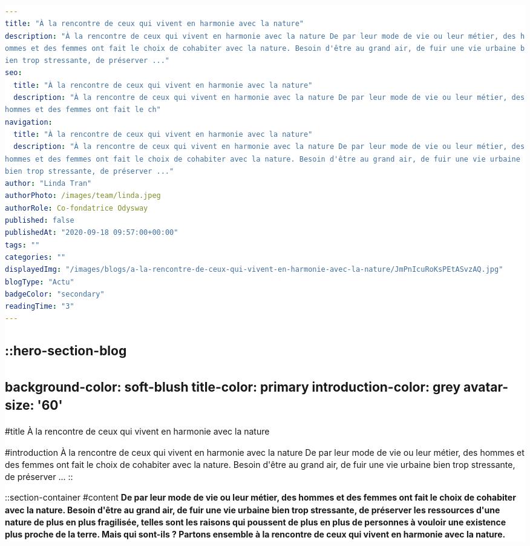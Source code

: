 ```yaml
---
title: "À la rencontre de ceux qui vivent en harmonie avec la nature"
description: "À la rencontre de ceux qui vivent en harmonie avec la nature De par leur mode de vie ou leur métier, des hommes et des femmes ont fait le choix de cohabiter avec la nature. Besoin d'être au grand air, de fuir une vie urbaine bien trop stressante, de préserver ..."
seo:
  title: "À la rencontre de ceux qui vivent en harmonie avec la nature"
  description: "À la rencontre de ceux qui vivent en harmonie avec la nature De par leur mode de vie ou leur métier, des hommes et des femmes ont fait le ch"
navigation:
  title: "À la rencontre de ceux qui vivent en harmonie avec la nature"
  description: "À la rencontre de ceux qui vivent en harmonie avec la nature De par leur mode de vie ou leur métier, des hommes et des femmes ont fait le choix de cohabiter avec la nature. Besoin d'être au grand air, de fuir une vie urbaine bien trop stressante, de préserver ..."
author: "Linda Tran"
authorPhoto: /images/team/linda.jpeg
authorRole: Co-fondatrice Odysway
published: false
publishedAt: "2020-09-18 09:57:00+00:00"
tags: ""
categories: ""
displayedImg: "/images/blogs/a-la-rencontre-de-ceux-qui-vivent-en-harmonie-avec-la-nature/JmPnIcuRoKsPEtASvzAQ.jpg"
blogType: "Actu"
badgeColor: "secondary"
readingTime: "3"
---
```


::hero-section-blog
---
background-color: soft-blush
title-color: primary
introduction-color: grey
avatar-size: '60'
---
#title
À la rencontre de ceux qui vivent en harmonie avec la nature

#introduction
À la rencontre de ceux qui vivent en harmonie avec la nature De par leur mode de vie ou leur métier, des hommes et des femmes ont fait le choix de cohabiter avec la nature. Besoin d'être au grand air, de fuir une vie urbaine bien trop stressante, de préserver ...
::

::section-container
#content
**De par leur mode de vie ou leur métier, des hommes et des femmes ont fait le choix de cohabiter avec la nature. Besoin d'être au grand air, de fuir une vie urbaine bien trop stressante, de préserver les ressources d'une nature de plus en plus fragilisée, telles sont les raisons qui poussent de plus en plus de personnes à vouloir une existence plus proche de la terre. Mais qui sont-ils ? Partons ensemble à la rencontre de ceux qui vivent en harmonie avec la nature.**
